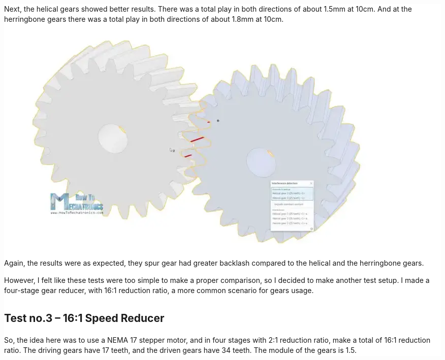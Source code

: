 Next, the helical gears showed better results. There was a total play in both directions of about 1.5mm at 10cm. And at the herringbone gears there was a total play in both directions of about 1.8mm at 10cm.

[![Helical gears contact surface -it starts as a point and gradually becomes a line with more teeth engaged at the same time](images/gear-for-3d-printing-readme_Helical-gears-contact-surface-it-starts-as-a-point-and-gradually-becomes-a-line-with-more-teeth-engaged-at-the-same-time-1024x576.jpg)](https://howtomechatronics.com/wp-content/uploads/2024/06/Helical-gears-contact-surface-it-starts-as-a-point-and-gradually-becomes-a-line-with-more-teeth-engaged-at-the-same-time.jpg)

Again, the results were as expected, they spur gear had greater backlash compared to the helical and the herringbone gears. 

However, I felt like these tests were too simple to make a proper comparison, so I decided to make another test setup. I made a four-stage gear reducer, with 16:1 reduction ratio, a more common scenario for gears usage.

## Test no.3 – 16:1 Speed Reducer

So, the idea here was to use a NEMA 17 stepper motor, and in four stages with 2:1 reduction ratio, make a total of 16:1 reduction ratio. The driving gears have 17 teeth, and the driven gears have 34 teeth. The module of the gears is 1.5.
